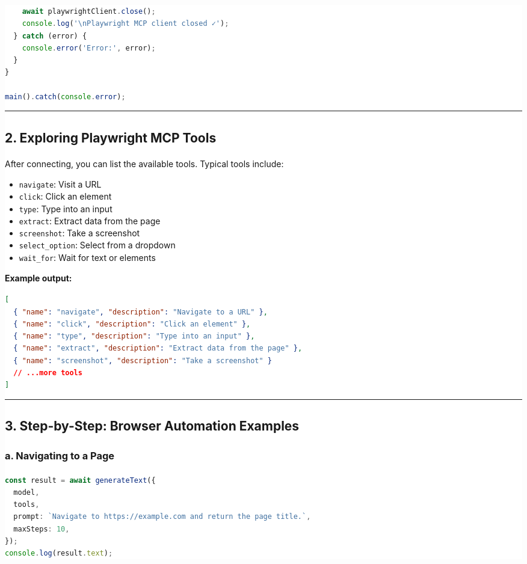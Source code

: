 ```ts
    await playwrightClient.close();
    console.log('\nPlaywright MCP client closed ✓');
  } catch (error) {
    console.error('Error:', error);
  }
}

main().catch(console.error);
```

---

## 2. Exploring Playwright MCP Tools

After connecting, you can list the available tools. Typical tools include:

- `navigate`: Visit a URL
- `click`: Click an element
- `type`: Type into an input
- `extract`: Extract data from the page
- `screenshot`: Take a screenshot
- `select_option`: Select from a dropdown
- `wait_for`: Wait for text or elements

**Example output:**

```json
[
  { "name": "navigate", "description": "Navigate to a URL" },
  { "name": "click", "description": "Click an element" },
  { "name": "type", "description": "Type into an input" },
  { "name": "extract", "description": "Extract data from the page" },
  { "name": "screenshot", "description": "Take a screenshot" }
  // ...more tools
]
```

---

## 3. Step-by-Step: Browser Automation Examples

### a. Navigating to a Page

```ts
const result = await generateText({
  model,
  tools,
  prompt: `Navigate to https://example.com and return the page title.`,
  maxSteps: 10,
});
console.log(result.text);
```
